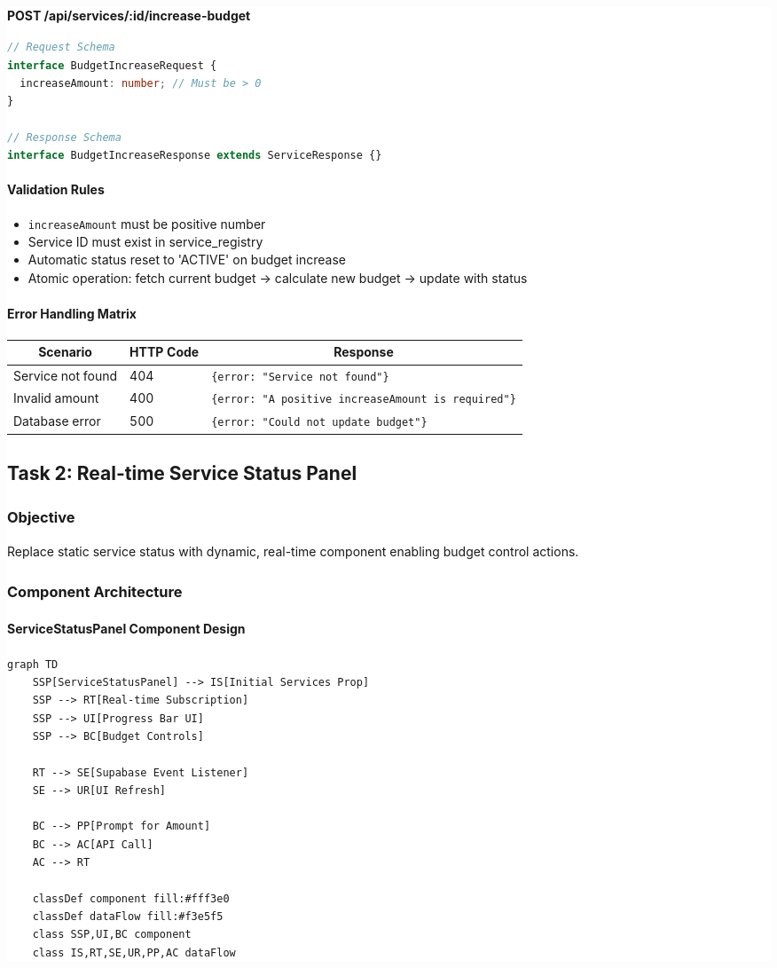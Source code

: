**POST /api/services/:id/increase-budget**
```typescript
// Request Schema
interface BudgetIncreaseRequest {
  increaseAmount: number; // Must be > 0
}

// Response Schema  
interface BudgetIncreaseResponse extends ServiceResponse {}
```

#### Validation Rules
- `increaseAmount` must be positive number
- Service ID must exist in service_registry
- Automatic status reset to 'ACTIVE' on budget increase
- Atomic operation: fetch current budget → calculate new budget → update with status

#### Error Handling Matrix

| Scenario | HTTP Code | Response |
|----------|-----------|----------|
| Service not found | 404 | `{error: "Service not found"}` |
| Invalid amount | 400 | `{error: "A positive increaseAmount is required"}` |
| Database error | 500 | `{error: "Could not update budget"}` |

## Task 2: Real-time Service Status Panel

### Objective
Replace static service status with dynamic, real-time component enabling budget control actions.

### Component Architecture

#### ServiceStatusPanel Component Design

```mermaid
graph TD
    SSP[ServiceStatusPanel] --> IS[Initial Services Prop]
    SSP --> RT[Real-time Subscription]
    SSP --> UI[Progress Bar UI]
    SSP --> BC[Budget Controls]
    
    RT --> SE[Supabase Event Listener]
    SE --> UR[UI Refresh]
    
    BC --> PP[Prompt for Amount]
    BC --> AC[API Call]
    AC --> RT
    
    classDef component fill:#fff3e0
    classDef dataFlow fill:#f3e5f5
    class SSP,UI,BC component
    class IS,RT,SE,UR,PP,AC dataFlow
```
